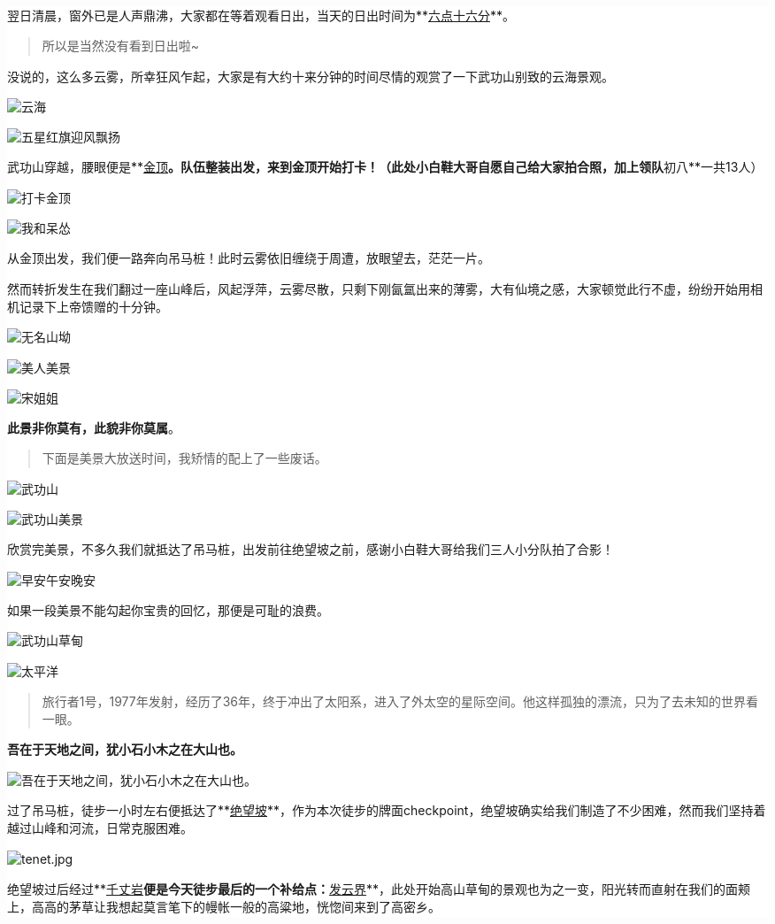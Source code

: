 翌日清晨，窗外已是人声鼎沸，大家都在等着观看日出，当天的日出时间为**<u>六点十六分</u>**。

> 所以是当然没有看到日出啦~

没说的，这么多云雾，所幸狂风乍起，大家是有大约十来分钟的时间尽情的观赏了一下武功山别致的云海景观。

![云海](http://img.xuchunhui.top/images/2020/10/08/_20201008031002.jpg)

![五星红旗迎风飘扬](http://img.xuchunhui.top/images/2020/10/08/2020_10_02_07_09_IMG_0837.jpg)

武功山穿越，腰眼便是**<u>金顶</u>**。队伍整装出发，来到金顶开始打卡！（此处小白鞋大哥自愿自己给大家拍合照，加上领队**初八**一共13人）

![打卡金顶](http://img.xuchunhui.top/images/2020/10/08/2c7c670b16e632ea2308fe096c6a4892.jpg)

![我和呆怂](http://img.xuchunhui.top/images/2020/10/08/e15e9c883de229290c8fae1c7d62136b.jpg)

从金顶出发，我们便一路奔向吊马桩！此时云雾依旧缠绕于周遭，放眼望去，茫茫一片。

然而转折发生在我们翻过一座山峰后，风起浮萍，云雾尽散，只剩下刚氤氲出来的薄雾，大有仙境之感，大家顿觉此行不虚，纷纷开始用相机记录下上帝馈赠的十分钟。

![无名山坳](http://img.xuchunhui.top/images/2020/10/08/2020_10_02_09_13_IMG_0966.jpg)

![美人美景](http://img.xuchunhui.top/images/2020/10/08/46aabac9f7ba2ccf334c260edeca47e4.jpg)

![宋姐姐](http://img.xuchunhui.top/images/2020/10/08/8f041bb1b9aa3d84fb6fc8425bc41cf3.jpg)

**此景非你莫有，此貌非你莫属**。

> 下面是美景大放送时间，我矫情的配上了一些废话。

![武功山](http://img.xuchunhui.top/images/2020/10/08/2020_10_02_09_28_IMG_0968.jpg)

![武功山美景](http://img.xuchunhui.top/images/2020/10/08/26277f248907a32cc69e9590d8fb0d7f.jpg)

欣赏完美景，不多久我们就抵达了吊马桩，出发前往绝望坡之前，感谢小白鞋大哥给我们三人小分队拍了合影！

![早安午安晚安](http://img.xuchunhui.top/images/2020/10/08/bf087afa773b3a9755d9ecc13457c419.jpg)

如果一段美景不能勾起你宝贵的回忆，那便是可耻的浪费。

![武功山草甸](http://img.xuchunhui.top/images/2020/10/08/2020_10_02_13_12_IMG_0971.jpg)

![太平洋](http://img.xuchunhui.top/images/2020/10/08/e2f55597fc838a51505306b996bc6791.jpg)

> 旅行者1号，1977年发射，经历了36年，终于冲出了太阳系，进入了外太空的星际空间。他这样孤独的漂流，只为了去未知的世界看一眼。

**吾在于天地之间，犹小石小木之在大山也。**

![吾在于天地之间，犹小石小木之在大山也。](http://img.xuchunhui.top/images/2020/10/08/2020_10_02_14_12_IMG_0920.jpg)

过了吊马桩，徒步一小时左右便抵达了**<u>绝望坡</u>**，作为本次徒步的牌面checkpoint，绝望坡确实给我们制造了不少困难，然而我们坚持着越过山峰和河流，日常克服困难。

![tenet.jpg](http://img.xuchunhui.top/images/2020/10/08/tenet.jpg)

绝望坡过后经过**<u>千丈岩</u>**便是今天徒步最后的一个补给点：**<u>发云界</u>**，此处开始高山草甸的景观也为之一变，阳光转而直射在我们的面颊上，高高的茅草让我想起莫言笔下的幔帐一般的高粱地，恍惚间来到了高密乡。
